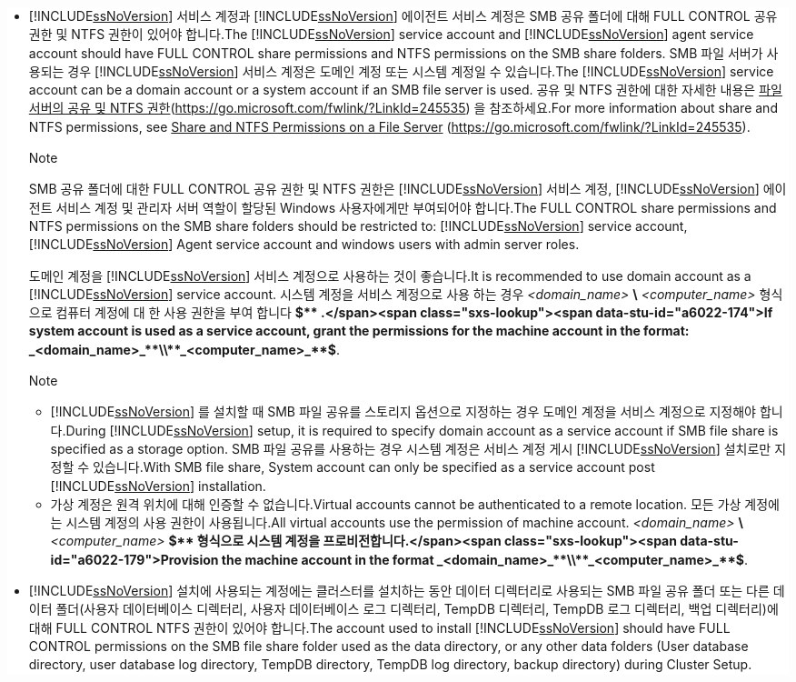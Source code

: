 -   <span data-ttu-id="a6022-169">[!INCLUDE[ssNoVersion](../../includes/ssnoversion-md.md)] 서비스 계정과 [!INCLUDE[ssNoVersion](../../includes/ssnoversion-md.md)] 에이전트 서비스 계정은 SMB 공유 폴더에 대해 FULL CONTROL 공유 권한 및 NTFS 권한이 있어야 합니다.</span><span class="sxs-lookup"><span data-stu-id="a6022-169">The [!INCLUDE[ssNoVersion](../../includes/ssnoversion-md.md)] service account and [!INCLUDE[ssNoVersion](../../includes/ssnoversion-md.md)] agent service account should have FULL CONTROL share permissions and NTFS permissions on the SMB share folders.</span></span> <span data-ttu-id="a6022-170">SMB 파일 서버가 사용되는 경우 [!INCLUDE[ssNoVersion](../../includes/ssnoversion-md.md)] 서비스 계정은 도메인 계정 또는 시스템 계정일 수 있습니다.</span><span class="sxs-lookup"><span data-stu-id="a6022-170">The [!INCLUDE[ssNoVersion](../../includes/ssnoversion-md.md)] service account can be a domain account or a system account if an SMB file server is used.</span></span> <span data-ttu-id="a6022-171">공유 및 NTFS 권한에 대한 자세한 내용은 [파일 서버의 공유 및 NTFS 권한](https://go.microsoft.com/fwlink/?LinkId=245535)(https://go.microsoft.com/fwlink/?LinkId=245535) 을 참조하세요.</span><span class="sxs-lookup"><span data-stu-id="a6022-171">For more information about share and NTFS permissions, see [Share and NTFS Permissions on a File Server](https://go.microsoft.com/fwlink/?LinkId=245535) (https://go.microsoft.com/fwlink/?LinkId=245535).</span></span>  
  
    > [!NOTE]  
    >  <span data-ttu-id="a6022-172">SMB 공유 폴더에 대한 FULL CONTROL 공유 권한 및 NTFS 권한은 [!INCLUDE[ssNoVersion](../../includes/ssnoversion-md.md)] 서비스 계정, [!INCLUDE[ssNoVersion](../../includes/ssnoversion-md.md)] 에이전트 서비스 계정 및 관리자 서버 역할이 할당된 Windows 사용자에게만 부여되어야 합니다.</span><span class="sxs-lookup"><span data-stu-id="a6022-172">The FULL CONTROL share permissions and NTFS permissions on the SMB share folders should be restricted to: [!INCLUDE[ssNoVersion](../../includes/ssnoversion-md.md)] service account, [!INCLUDE[ssNoVersion](../../includes/ssnoversion-md.md)] Agent service account and windows users with admin server roles.</span></span>  
  
     <span data-ttu-id="a6022-173">도메인 계정을 [!INCLUDE[ssNoVersion](../../includes/ssnoversion-md.md)] 서비스 계정으로 사용하는 것이 좋습니다.</span><span class="sxs-lookup"><span data-stu-id="a6022-173">It is recommended to use domain account as a [!INCLUDE[ssNoVersion](../../includes/ssnoversion-md.md)] service account.</span></span> <span data-ttu-id="a6022-174">시스템 계정을 서비스 계정으로 사용 하는 경우 _<domain_name>_ **\\** _<computer_name>_ 형식으로 컴퓨터 계정에 대 한 사용 권한을 부여 합니다 **$** .</span><span class="sxs-lookup"><span data-stu-id="a6022-174">If system account is used as a service account, grant the permissions for the machine account in the format: _<domain_name>_**\\**_<computer_name>_**$**.</span></span>  
  
    > [!NOTE]  
    >  -   <span data-ttu-id="a6022-175">[!INCLUDE[ssNoVersion](../../includes/ssnoversion-md.md)] 를 설치할 때 SMB 파일 공유를 스토리지 옵션으로 지정하는 경우 도메인 계정을 서비스 계정으로 지정해야 합니다.</span><span class="sxs-lookup"><span data-stu-id="a6022-175">During [!INCLUDE[ssNoVersion](../../includes/ssnoversion-md.md)] setup, it is required to specify domain account as a service account if SMB file share is specified as a storage option.</span></span> <span data-ttu-id="a6022-176">SMB 파일 공유를 사용하는 경우 시스템 계정은 서비스 계정 게시 [!INCLUDE[ssNoVersion](../../includes/ssnoversion-md.md)] 설치로만 지정할 수 있습니다.</span><span class="sxs-lookup"><span data-stu-id="a6022-176">With SMB file share, System account can only be specified as a service account post [!INCLUDE[ssNoVersion](../../includes/ssnoversion-md.md)] installation.</span></span>  
    > -   <span data-ttu-id="a6022-177">가상 계정은 원격 위치에 대해 인증할 수 없습니다.</span><span class="sxs-lookup"><span data-stu-id="a6022-177">Virtual accounts cannot be authenticated to a remote location.</span></span> <span data-ttu-id="a6022-178">모든 가상 계정에는 시스템 계정의 사용 권한이 사용됩니다.</span><span class="sxs-lookup"><span data-stu-id="a6022-178">All virtual accounts use the permission of machine account.</span></span> <span data-ttu-id="a6022-179">_<domain_name>_ **\\** _<computer_name>_ **$** 형식으로 시스템 계정을 프로비전합니다.</span><span class="sxs-lookup"><span data-stu-id="a6022-179">Provision the machine account in the format _<domain_name>_**\\**_<computer_name>_**$**.</span></span>  
  
-   <span data-ttu-id="a6022-180">[!INCLUDE[ssNoVersion](../../includes/ssnoversion-md.md)] 설치에 사용되는 계정에는 클러스터를 설치하는 동안 데이터 디렉터리로 사용되는 SMB 파일 공유 폴더 또는 다른 데이터 폴더(사용자 데이터베이스 디렉터리, 사용자 데이터베이스 로그 디렉터리, TempDB 디렉터리, TempDB 로그 디렉터리, 백업 디렉터리)에 대해 FULL CONTROL NTFS 권한이 있어야 합니다.</span><span class="sxs-lookup"><span data-stu-id="a6022-180">The account used to install [!INCLUDE[ssNoVersion](../../includes/ssnoversion-md.md)] should have FULL CONTROL permissions on the SMB file share folder used as the data directory, or any other data folders (User database directory, user database log directory, TempDB directory, TempDB log directory, backup directory) during Cluster Setup.</span></span>  
  